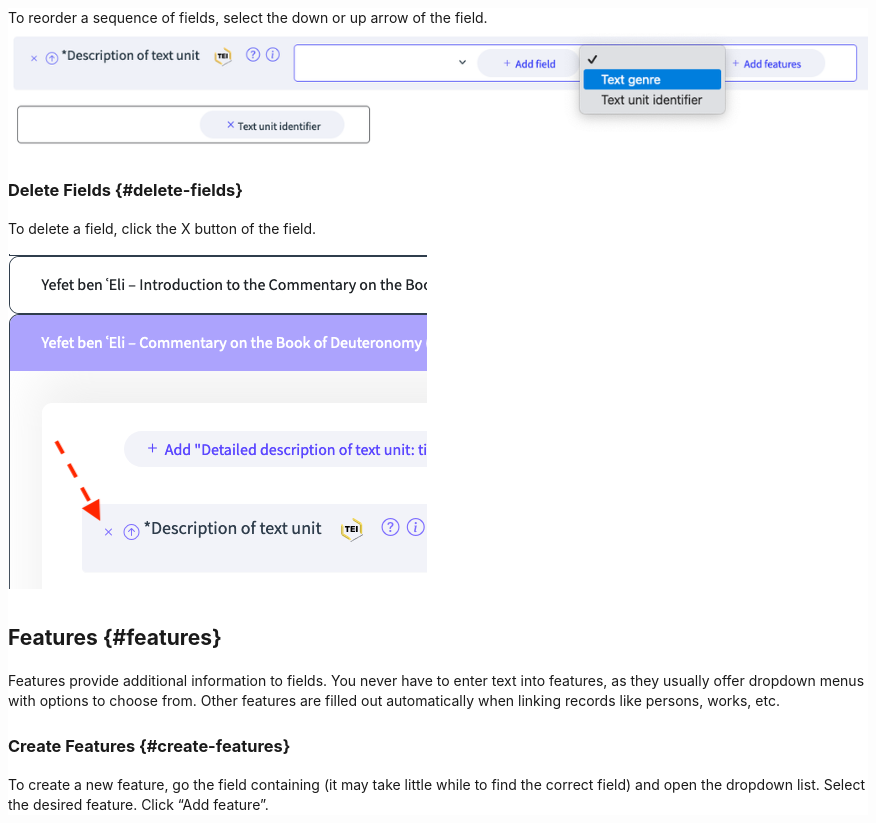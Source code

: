To reorder a sequence of fields, select the down or up arrow of the field.  
![images/image14.png](images/image14.png)

### Delete Fields {#delete-fields}

To delete a field, click the X button of the field.

![images/image15.png](images/image15.png)

## Features {#features}

Features provide additional information to fields. You never have to enter text into features, as they usually offer dropdown menus with options to choose from. Other features are filled out automatically when linking records like persons, works, etc.

### Create Features {#create-features}

To create a new feature, go the field containing (it may take little while to find the correct field) and open the dropdown list. Select the desired feature. Click “Add feature”.  